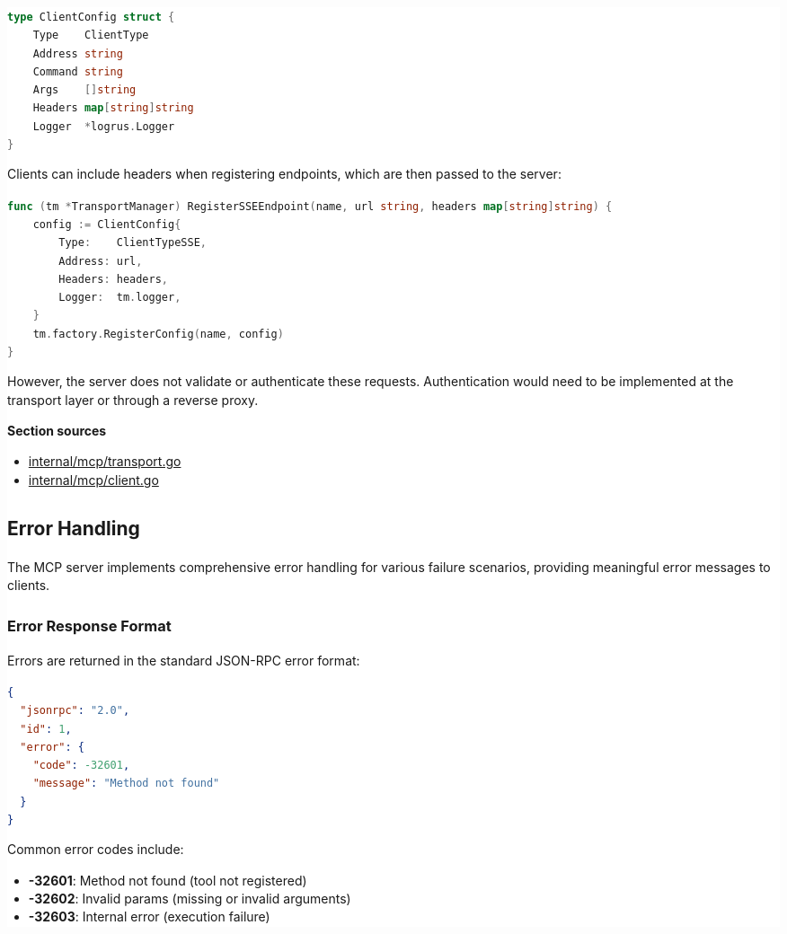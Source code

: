 ```go
type ClientConfig struct {
    Type    ClientType
    Address string
    Command string
    Args    []string
    Headers map[string]string
    Logger  *logrus.Logger
}
```

Clients can include headers when registering endpoints, which are then passed to the server:

```go
func (tm *TransportManager) RegisterSSEEndpoint(name, url string, headers map[string]string) {
    config := ClientConfig{
        Type:    ClientTypeSSE,
        Address: url,
        Headers: headers,
        Logger:  tm.logger,
    }
    tm.factory.RegisterConfig(name, config)
}
```

However, the server does not validate or authenticate these requests. Authentication would need to be implemented at the transport layer or through a reverse proxy.

**Section sources**
- [internal/mcp/transport.go](file://internal/mcp/transport.go#L0-L64)
- [internal/mcp/client.go](file://internal/mcp/client.go#L0-L54)

## Error Handling
The MCP server implements comprehensive error handling for various failure scenarios, providing meaningful error messages to clients.

### Error Response Format
Errors are returned in the standard JSON-RPC error format:

```json
{
  "jsonrpc": "2.0",
  "id": 1,
  "error": {
    "code": -32601,
    "message": "Method not found"
  }
}
```

Common error codes include:
- **-32601**: Method not found (tool not registered)
- **-32602**: Invalid params (missing or invalid arguments)
- **-32603**: Internal error (execution failure)
